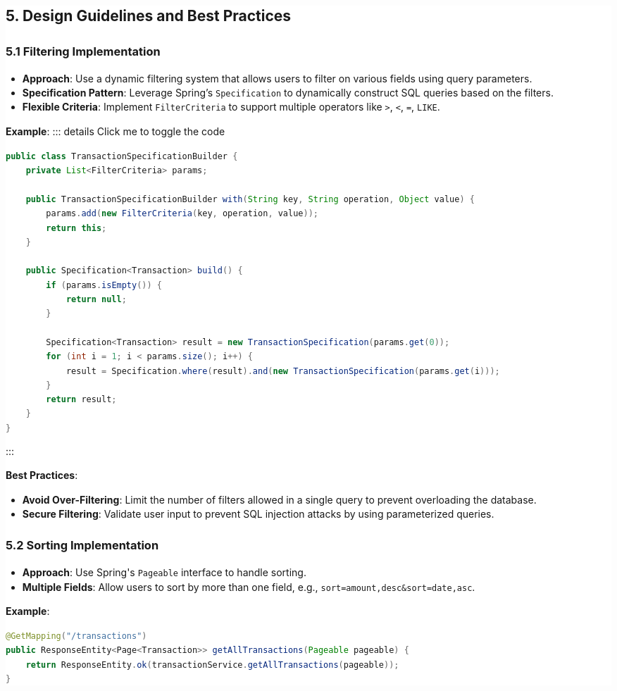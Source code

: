 
## 5. **Design Guidelines and Best Practices**

### 5.1 Filtering Implementation

- **Approach**: Use a dynamic filtering system that allows users to filter on various fields using query parameters.
- **Specification Pattern**: Leverage Spring’s `Specification` to dynamically construct SQL queries based on the filters.
- **Flexible Criteria**: Implement `FilterCriteria` to support multiple operators like `>`, `<`, `=`, `LIKE`.

**Example**:
::: details Click me to toggle the code

```java
public class TransactionSpecificationBuilder {
    private List<FilterCriteria> params;

    public TransactionSpecificationBuilder with(String key, String operation, Object value) {
        params.add(new FilterCriteria(key, operation, value));
        return this;
    }

    public Specification<Transaction> build() {
        if (params.isEmpty()) {
            return null;
        }

        Specification<Transaction> result = new TransactionSpecification(params.get(0));
        for (int i = 1; i < params.size(); i++) {
            result = Specification.where(result).and(new TransactionSpecification(params.get(i)));
        }
        return result;
    }
}
```
:::

**Best Practices**:
- **Avoid Over-Filtering**: Limit the number of filters allowed in a single query to prevent overloading the database.
- **Secure Filtering**: Validate user input to prevent SQL injection attacks by using parameterized queries.

### 5.2 Sorting Implementation

- **Approach**: Use Spring's `Pageable` interface to handle sorting.
- **Multiple Fields**: Allow users to sort by more than one field, e.g., `sort=amount,desc&sort=date,asc`.

**Example**:
```java
@GetMapping("/transactions")
public ResponseEntity<Page<Transaction>> getAllTransactions(Pageable pageable) {
    return ResponseEntity.ok(transactionService.getAllTransactions(pageable));
}
```
